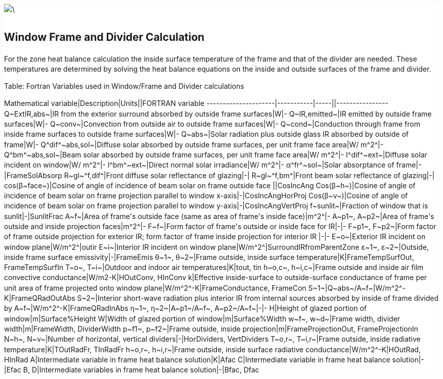 ![](media/image1517.png)\


## Window  Frame and Divider Calculation

For the zone heat balance calculation the inside surface temperature of the frame and that of the divider are needed. These temperatures are determined by solving the heat balance equations on the inside and outside surfaces of the frame and divider.

Table: Fortran Variables used in Window/Frame and Divider calculations

Mathematical variable|Description|Units||FORTRAN variable
---------------------|-----------|-----||----------------
Q~ExtIR,abs~|IR from the exterior surround absorbed by outside frame surfaces|W|-
Q~IR,emitted~|IR emitted by outside frame surfaces|W|-
Q~conv~|Convection from outside air to outside frame surfaces|W|-
Q~cond~|Conduction through frame from inside frame surfaces to outside frame surfaces|W|-
Q~abs~|Solar radiation plus outside glass IR absorbed by outside of frame|W|-
Q^dif^~abs,sol~|Diffuse solar absorbed by outside frame surfaces, per unit frame face area|W/ m^2^|-
Q^bm^~abs,sol~|Beam solar absorbed by outside frame surfaces, per unit frame face area|W/ m^2^|-
I^dif^~ext~|Diffuse solar incident on window|W/ m^2^|-
I^bm^~ext~|Direct normal solar irradiance|W/ m^2^|-
α^fr^~sol~|Solar absorptance of frame|-|FrameSolAbsorp
R~gl~^f,dif^|Front diffuse solar reflectance of glazing|-|
R~gl~^f,bm^|Front beam solar reflectance of glazing|-|
cos(β~face~)|Cosine of angle of incidence of beam solar on frame outside face ||CosIncAng
Cos(β~h~)|Cosine of angle of incidence of beam solar on frame projection parallel to window x-axis|-|CosIncAngHorProj
Cos(β~v~)|Cosine of angle of incidence of beam solar on frame projection parallel to window y-axis|-|CosIncAngVertProj
f~sunlit~|Fraction of window that is sunlit|-|SunlitFrac
A~f~|Area of frame's outside face (same as area of frame's inside face)|m^2^|-
A~p1~, A~p2~|Area of frame's outside and inside projection faces|m^2^|-
F~f~|Form factor of frame's outside or inside face for IR|-|-
F~p1~, F~p2~|Form factor of frame outside projection for exterior IR; form factor of frame inside projection for interior IR |-|-
E~o~|Exterior IR incident on window plane|W/m^2^|outir
E~i~|Interior IR incident on window plane|W/m^2^|SurroundIRfromParentZone
ε~1~, ε~2~|Outside, inside frame surface emissivity|-|FrameEmis
θ~1~, θ~2~|Frame outside, inside surface temperature|K|FrameTempSurfOut, FrameTempSurfIn
T~o~, T~i~|Outdoor and indoor air temperatures|K|tout, tin
h~o,c~, h~i,c~|Frame outside and inside air film convective conductance|W/m2-K|HOutConv, HInConv
k|Effective inside-surface to outside-surface conductance of frame per unit area of frame projected onto window plane|W/m^2^-K|FrameConductance, FrameCon
S~1~|Q~abs~/A~f~|W/m^2^-K|FrameQRadOutAbs
S~2~|Interior short-wave radiation plus interior IR from internal sources absorbed by inside of frame divided by A~f~|W/m^2^-K|FrameQRadInAbs
η~1~, η~2~|A~p1~/A~f~, A~p2~/A~f~|-|-
H|Height of glazed portion of window|m|Surface%Height
W|Width of glazed portion of window|m|Surface%Width
w~f~, w~d~|Frame width, divider width|m|FrameWidth, DividerWidth
p~f1~, p~f2~|Frame outside, inside projection|m|FrameProjectionOut, FrameProjectionIn
N~h~, N~v~|Number of horizontal, vertical dividers|-|HorDividers, VertDividers
T~o,r~, T~i,r~|Frame outside, inside radiative temperature|K|TOutRadFr, TInRadFr
h~o,r~, h~i,r~|Frame outside, inside surface radiative conductance|W/m^2^-K|HOutRad, HInRad
A|Intermediate variable in frame heat balance solution|K|Afac
C|Intermediate variable in frame heat balance solution|-|Efac
B, D|Intermediate variables in frame heat balance solution|-|Bfac, Dfac
